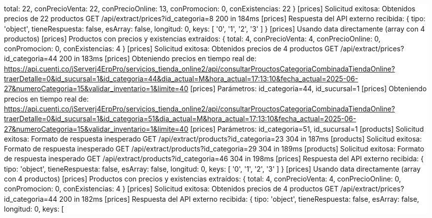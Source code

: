   total: 22,
  conPrecioVenta: 22,
  conPrecioOnline: 13,
  conPromocion: 0,
  conExistencias: 22
}
[prices] Solicitud exitosa: Obtenidos precios de 22 productos
 GET /api/extract/prices?id_categoria=8 200 in 184ms
[prices] Respuesta del API externo recibida: {
  tipo: 'object',
  tieneRespuesta: false,
  esArray: false,
  longitud: 0,
  keys: [ '0', '1', '2', '3' ]
}
[prices] Usando data directamente (array con 4 productos)
[prices] Productos con precios y existencias extraídos: {
  total: 4,
  conPrecioVenta: 4,
  conPrecioOnline: 0,
  conPromocion: 0,
  conExistencias: 4
}
[prices] Solicitud exitosa: Obtenidos precios de 4 productos
 GET /api/extract/prices?id_categoria=44 200 in 183ms
[prices] Obteniendo precios en tiempo real de: https://api.cuenti.co/jServerj4ErpPro/servicios_tienda_online2/api/consultarProuctosCategoriaCombinadaTiendaOnline?traerDetalle=0&id_sucursal=1&id_categoria=44&dia_actual=M&hora_actual=17:13:10&fecha_actual=2025-06-27&numeroCategoria=15&validar_inventario=1&limite=40
[prices] Parámetros: id_categoria=44, id_sucursal=1
[prices] Obteniendo precios en tiempo real de: https://api.cuenti.co/jServerj4ErpPro/servicios_tienda_online2/api/consultarProuctosCategoriaCombinadaTiendaOnline?traerDetalle=0&id_sucursal=1&id_categoria=51&dia_actual=M&hora_actual=17:13:10&fecha_actual=2025-06-27&numeroCategoria=15&validar_inventario=1&limite=40
[prices] Parámetros: id_categoria=51, id_sucursal=1
[products] Solicitud exitosa: Formato de respuesta inesperado
 GET /api/extract/products?id_categoria=23 304 in 187ms
[products] Solicitud exitosa: Formato de respuesta inesperado
 GET /api/extract/products?id_categoria=29 304 in 189ms
[products] Solicitud exitosa: Formato de respuesta inesperado
 GET /api/extract/products?id_categoria=46 304 in 198ms
[prices] Respuesta del API externo recibida: {
  tipo: 'object',
  tieneRespuesta: false,
  esArray: false,
  longitud: 0,
  keys: [ '0', '1', '2', '3' ]
}
[prices] Usando data directamente (array con 4 productos)
[prices] Productos con precios y existencias extraídos: {
  total: 4,
  conPrecioVenta: 4,
  conPrecioOnline: 0,
  conPromocion: 0,
  conExistencias: 4
}
[prices] Solicitud exitosa: Obtenidos precios de 4 productos
 GET /api/extract/prices?id_categoria=44 200 in 182ms
[prices] Respuesta del API externo recibida: {
  tipo: 'object',
  tieneRespuesta: false,
  esArray: false,
  longitud: 0,
  keys: [